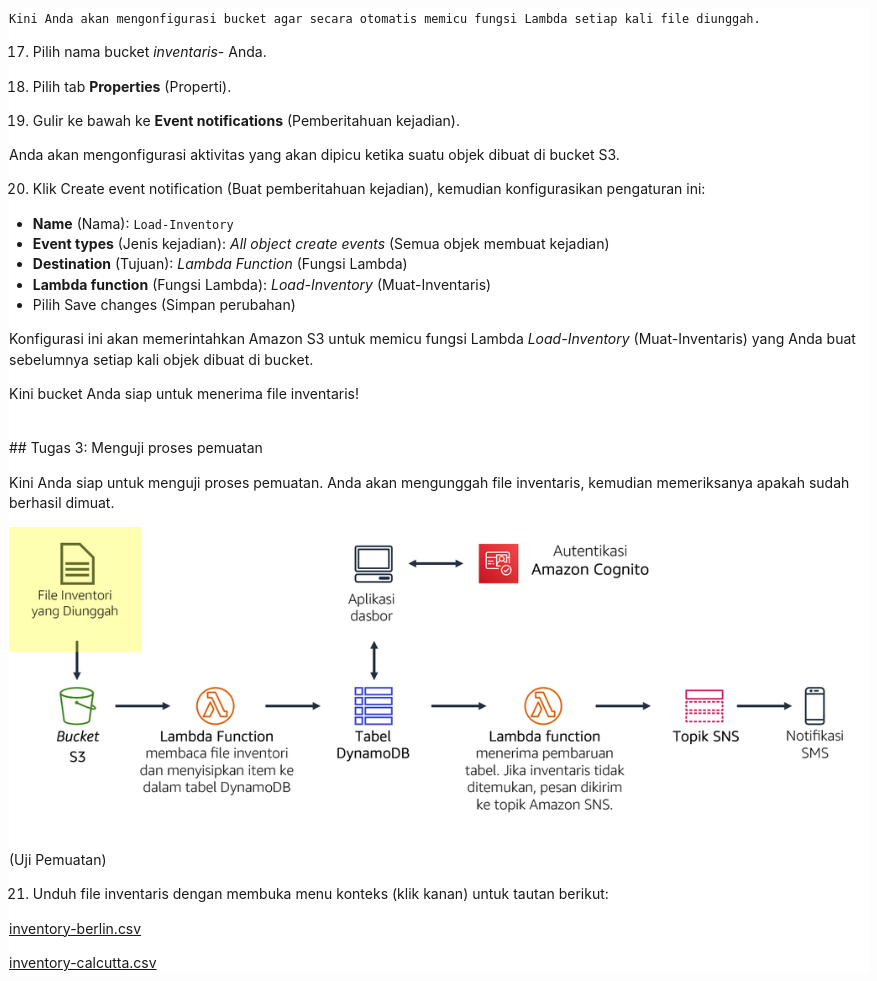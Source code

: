     Kini Anda akan mengonfigurasi bucket agar secara otomatis memicu fungsi Lambda setiap kali file diunggah.

17. Pilih nama bucket _inventaris-<number>_ Anda.

18. Pilih tab **Properties** (Properti).

19. Gulir ke bawah ke **Event notifications** (Pemberitahuan kejadian).

   Anda akan mengonfigurasi aktivitas yang akan dipicu ketika suatu objek dibuat di bucket S3.

20. Klik <span id="ssb_white">Create event notification</span> (Buat pemberitahuan kejadian), kemudian konfigurasikan pengaturan ini:

   - **Name** (Nama): `Load-Inventory`
   - **Event types** (Jenis kejadian): <i class="far fa-check-square"></i> _All object create events_ (Semua objek membuat kejadian)
   - **Destination** (Tujuan): _Lambda Function_ (Fungsi Lambda)
   - **Lambda function** (Fungsi Lambda): _Load-Inventory_ (Muat-Inventaris)
   - Pilih <span id="ssb_orange">Save changes</span> (Simpan perubahan)

   Konfigurasi ini akan memerintahkan Amazon S3 untuk memicu fungsi Lambda _Load-Inventory_ (Muat-Inventaris) yang Anda buat sebelumnya setiap kali objek dibuat di bucket.

   Kini bucket Anda siap untuk menerima file inventaris!

<br/>
## Tugas 3: Menguji proses pemuatan

Kini Anda siap untuk menguji proses pemuatan. Anda akan mengunggah file inventaris, kemudian memeriksanya apakah sudah berhasil dimuat.

![Load Test](images/module-13-guided-lab-task-3-1.png) (Uji Pemuatan)

21. Unduh file inventaris dengan membuka menu konteks (klik kanan) untuk tautan berikut:

   [inventory-berlin.csv](../../../scripts/inventory-berlin.csv)

   [inventory-calcutta.csv](../../../scripts/inventory-calcutta.csv)
